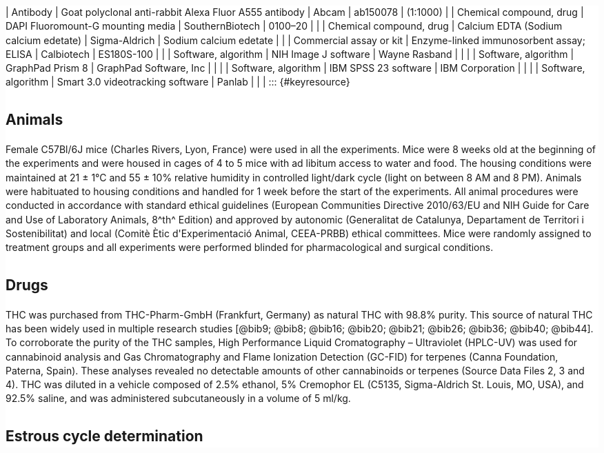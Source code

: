 | Antibody                                           | Goat polyclonal anti-rabbit Alexa Fluor A555 antibody    | Abcam                        | ab150078                                                                                     | (1:1000)                                       |
| Chemical compound, drug                            | DAPI Fluoromount-G mounting media                        | SouthernBiotech              | 0100–20                                                                                      |                                                |
| Chemical compound, drug                            | Calcium EDTA (Sodium calcium edetate)                    | Sigma-Aldrich                | Sodium calcium edetate                                                                       |                                                |
| Commercial assay or kit                            | Enzyme-linked immunosorbent assay; ELISA                 | Calbiotech                   | ES180S-100                                                                                   |                                                |
| Software, algorithm                                | NIH Image J software                                     | Wayne Rasband                |                                                                                              |                                                |
| Software, algorithm                                | GraphPad Prism 8                                         | GraphPad Software, Inc       |                                                                                              |                                                |
| Software, algorithm                                | IBM SPSS 23 software                                     | IBM Corporation              |                                                                                              |                                                |
| Software, algorithm                                | Smart 3.0 videotracking software                         | Panlab                       |                                                                                              |                                                |
:::
{#keyresource}

## Animals

Female C57Bl/6J mice (Charles Rivers, Lyon, France) were used in all the experiments. Mice were 8 weeks old at the beginning of the experiments and were housed in cages of 4 to 5 mice with ad libitum access to water and food. The housing conditions were maintained at 21 ± 1°C and 55 ± 10% relative humidity in controlled light/dark cycle (light on between 8 AM and 8 PM). Animals were habituated to housing conditions and handled for 1 week before the start of the experiments. All animal procedures were conducted in accordance with standard ethical guidelines (European Communities Directive 2010/63/EU and NIH Guide for Care and Use of Laboratory Animals, 8^th^ Edition) and approved by autonomic (Generalitat de Catalunya, Departament de Territori i Sostenibilitat) and local (Comitè Ètic d'Experimentació Animal, CEEA-PRBB) ethical committees. Mice were randomly assigned to treatment groups and all experiments were performed blinded for pharmacological and surgical conditions.

## Drugs

THC was purchased from THC-Pharm-GmbH (Frankfurt, Germany) as natural THC with 98.8% purity. This source of natural THC has been widely used in multiple research studies \[@bib9; @bib8; @bib16; @bib20; @bib21; @bib26; @bib36; @bib40; @bib44]. To corroborate the purity of the THC samples, High Performance Liquid Cromatography – Ultraviolet (HPLC-UV) was used for cannabinoid analysis and Gas Chromatography and Flame Ionization Detection (GC-FID) for terpenes (Canna Foundation, Paterna, Spain). These analyses revealed no detectable amounts of other cannabinoids or terpenes (Source Data Files 2, 3 and 4). THC was diluted in a vehicle composed of 2.5% ethanol, 5% Cremophor EL (C5135, Sigma-Aldrich St. Louis, MO, USA), and 92.5% saline, and was administered subcutaneously in a volume of 5 ml/kg.

## Estrous cycle determination

